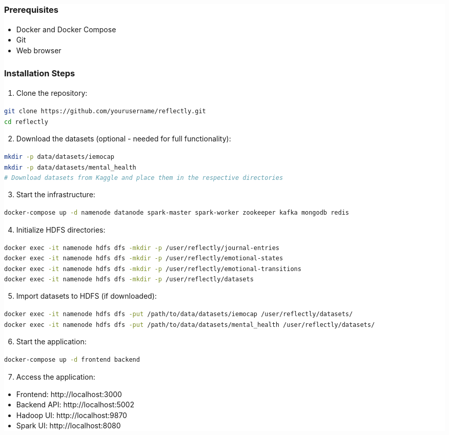 ### Prerequisites
- Docker and Docker Compose
- Git
- Web browser

### Installation Steps

1. Clone the repository:
```bash
git clone https://github.com/yourusername/reflectly.git
cd reflectly
```

2. Download the datasets (optional - needed for full functionality):
```bash
mkdir -p data/datasets/iemocap
mkdir -p data/datasets/mental_health
# Download datasets from Kaggle and place them in the respective directories
```

3. Start the infrastructure:
```bash
docker-compose up -d namenode datanode spark-master spark-worker zookeeper kafka mongodb redis
```

4. Initialize HDFS directories:
```bash
docker exec -it namenode hdfs dfs -mkdir -p /user/reflectly/journal-entries
docker exec -it namenode hdfs dfs -mkdir -p /user/reflectly/emotional-states
docker exec -it namenode hdfs dfs -mkdir -p /user/reflectly/emotional-transitions
docker exec -it namenode hdfs dfs -mkdir -p /user/reflectly/datasets
```

5. Import datasets to HDFS (if downloaded):
```bash
docker exec -it namenode hdfs dfs -put /path/to/data/datasets/iemocap /user/reflectly/datasets/
docker exec -it namenode hdfs dfs -put /path/to/data/datasets/mental_health /user/reflectly/datasets/
```

6. Start the application:
```bash
docker-compose up -d frontend backend
```

7. Access the application:
- Frontend: http://localhost:3000
- Backend API: http://localhost:5002
- Hadoop UI: http://localhost:9870
- Spark UI: http://localhost:8080